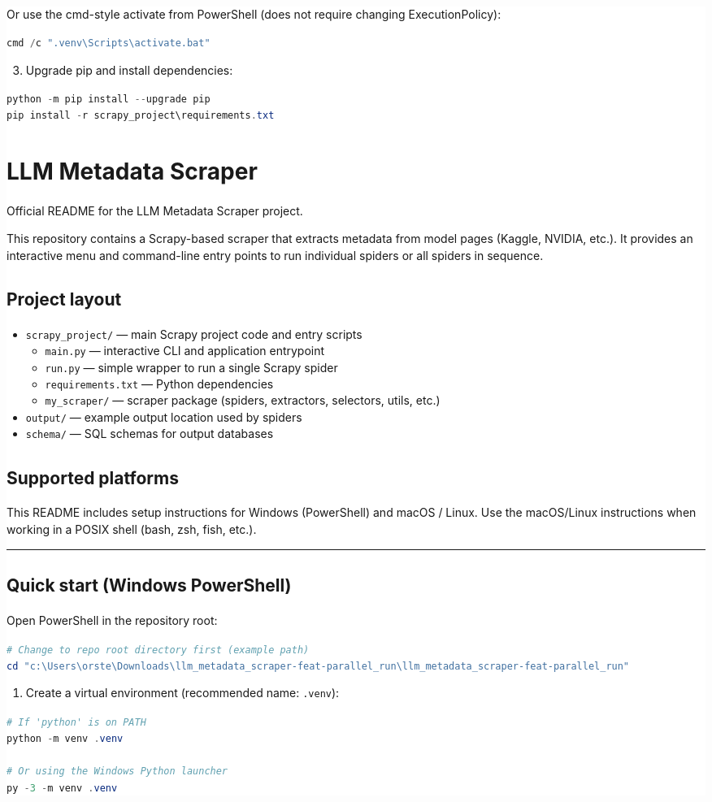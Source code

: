 Or use the cmd-style activate from PowerShell (does not require changing ExecutionPolicy):

```powershell
cmd /c ".venv\Scripts\activate.bat"
```

3) Upgrade pip and install dependencies:

```powershell
python -m pip install --upgrade pip
pip install -r scrapy_project\requirements.txt
```

# LLM Metadata Scraper

Official README for the LLM Metadata Scraper project.

This repository contains a Scrapy-based scraper that extracts metadata from model pages (Kaggle, NVIDIA, etc.). It provides an interactive menu and command-line entry points to run individual spiders or all spiders in sequence.

## Project layout

- `scrapy_project/` — main Scrapy project code and entry scripts
  - `main.py` — interactive CLI and application entrypoint
  - `run.py` — simple wrapper to run a single Scrapy spider
  - `requirements.txt` — Python dependencies
  - `my_scraper/` — scraper package (spiders, extractors, selectors, utils, etc.)
- `output/` — example output location used by spiders
- `schema/` — SQL schemas for output databases

## Supported platforms

This README includes setup instructions for Windows (PowerShell) and macOS / Linux. Use the macOS/Linux instructions when working in a POSIX shell (bash, zsh, fish, etc.).

---

## Quick start (Windows PowerShell)

Open PowerShell in the repository root:

```powershell
# Change to repo root directory first (example path)
cd "c:\Users\orste\Downloads\llm_metadata_scraper-feat-parallel_run\llm_metadata_scraper-feat-parallel_run"
```

1. Create a virtual environment (recommended name: `.venv`):

```powershell
# If 'python' is on PATH
python -m venv .venv

# Or using the Windows Python launcher
py -3 -m venv .venv
```

